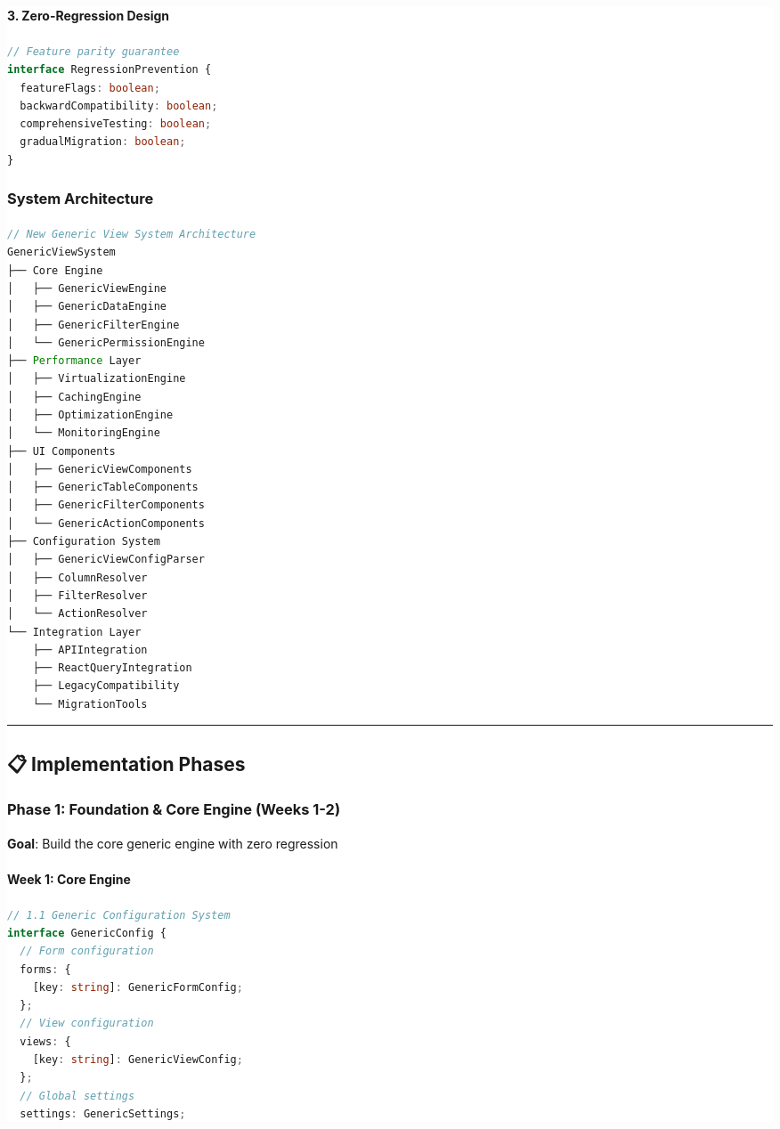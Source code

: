 #### **3. Zero-Regression Design**
```typescript
// Feature parity guarantee
interface RegressionPrevention {
  featureFlags: boolean;
  backwardCompatibility: boolean;
  comprehensiveTesting: boolean;
  gradualMigration: boolean;
}
```

### **System Architecture**

```typescript
// New Generic View System Architecture
GenericViewSystem
├── Core Engine
│   ├── GenericViewEngine
│   ├── GenericDataEngine
│   ├── GenericFilterEngine
│   └── GenericPermissionEngine
├── Performance Layer
│   ├── VirtualizationEngine
│   ├── CachingEngine
│   ├── OptimizationEngine
│   └── MonitoringEngine
├── UI Components
│   ├── GenericViewComponents
│   ├── GenericTableComponents
│   ├── GenericFilterComponents
│   └── GenericActionComponents
├── Configuration System
│   ├── GenericViewConfigParser
│   ├── ColumnResolver
│   ├── FilterResolver
│   └── ActionResolver
└── Integration Layer
    ├── APIIntegration
    ├── ReactQueryIntegration
    ├── LegacyCompatibility
    └── MigrationTools
```

---

## **📋 Implementation Phases**

### **Phase 1: Foundation & Core Engine** (Weeks 1-2)
**Goal**: Build the core generic engine with zero regression

#### **Week 1: Core Engine**
```typescript
// 1.1 Generic Configuration System
interface GenericConfig {
  // Form configuration
  forms: {
    [key: string]: GenericFormConfig;
  };
  // View configuration  
  views: {
    [key: string]: GenericViewConfig;
  };
  // Global settings
  settings: GenericSettings;
```